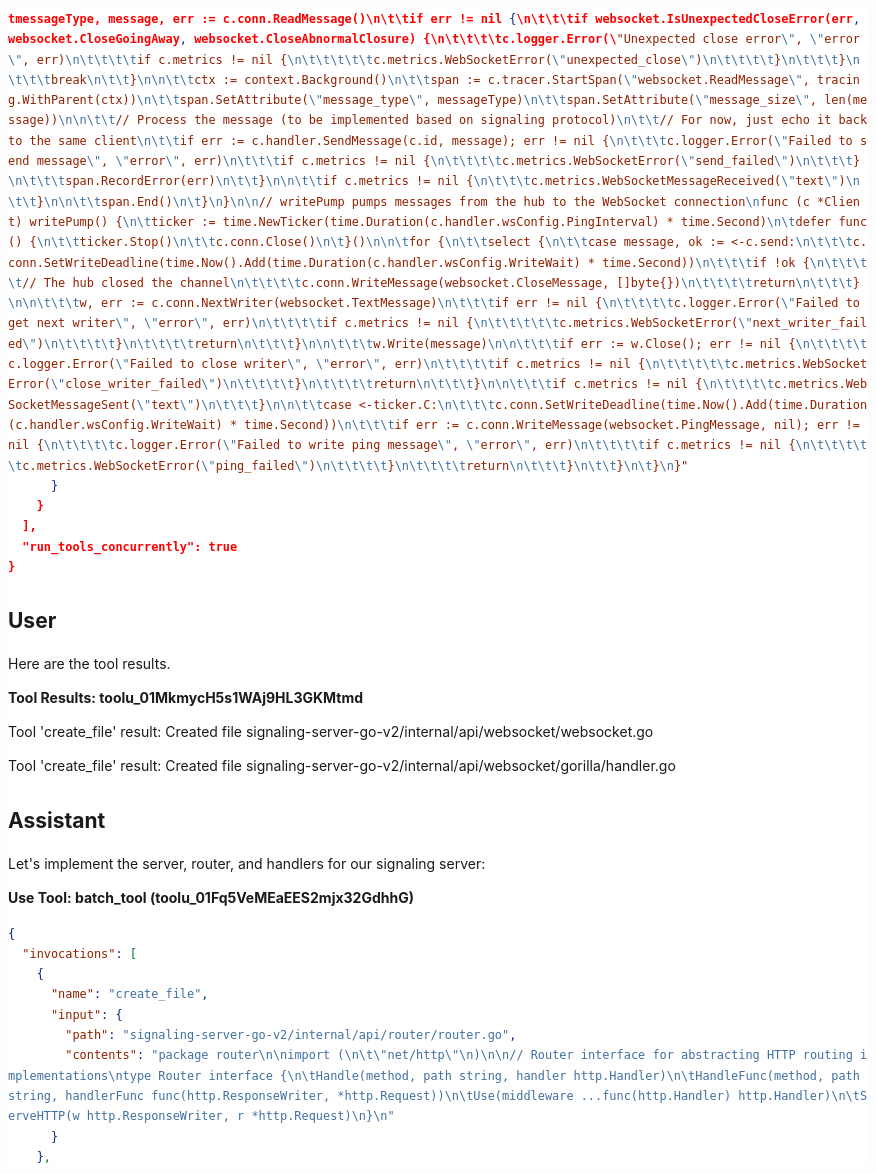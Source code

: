 ```json
tmessageType, message, err := c.conn.ReadMessage()\n\t\tif err != nil {\n\t\t\tif websocket.IsUnexpectedCloseError(err, websocket.CloseGoingAway, websocket.CloseAbnormalClosure) {\n\t\t\t\tc.logger.Error(\"Unexpected close error\", \"error\", err)\n\t\t\t\tif c.metrics != nil {\n\t\t\t\t\tc.metrics.WebSocketError(\"unexpected_close\")\n\t\t\t\t}\n\t\t\t}\n\t\t\tbreak\n\t\t}\n\n\t\tctx := context.Background()\n\t\tspan := c.tracer.StartSpan(\"websocket.ReadMessage\", tracing.WithParent(ctx))\n\t\tspan.SetAttribute(\"message_type\", messageType)\n\t\tspan.SetAttribute(\"message_size\", len(message))\n\n\t\t// Process the message (to be implemented based on signaling protocol)\n\t\t// For now, just echo it back to the same client\n\t\tif err := c.handler.SendMessage(c.id, message); err != nil {\n\t\t\tc.logger.Error(\"Failed to send message\", \"error\", err)\n\t\t\tif c.metrics != nil {\n\t\t\t\tc.metrics.WebSocketError(\"send_failed\")\n\t\t\t}\n\t\t\tspan.RecordError(err)\n\t\t}\n\n\t\tif c.metrics != nil {\n\t\t\tc.metrics.WebSocketMessageReceived(\"text\")\n\t\t}\n\n\t\tspan.End()\n\t}\n}\n\n// writePump pumps messages from the hub to the WebSocket connection\nfunc (c *Client) writePump() {\n\tticker := time.NewTicker(time.Duration(c.handler.wsConfig.PingInterval) * time.Second)\n\tdefer func() {\n\t\tticker.Stop()\n\t\tc.conn.Close()\n\t}()\n\n\tfor {\n\t\tselect {\n\t\tcase message, ok := <-c.send:\n\t\t\tc.conn.SetWriteDeadline(time.Now().Add(time.Duration(c.handler.wsConfig.WriteWait) * time.Second))\n\t\t\tif !ok {\n\t\t\t\t// The hub closed the channel\n\t\t\t\tc.conn.WriteMessage(websocket.CloseMessage, []byte{})\n\t\t\t\treturn\n\t\t\t}\n\n\t\t\tw, err := c.conn.NextWriter(websocket.TextMessage)\n\t\t\tif err != nil {\n\t\t\t\tc.logger.Error(\"Failed to get next writer\", \"error\", err)\n\t\t\t\tif c.metrics != nil {\n\t\t\t\t\tc.metrics.WebSocketError(\"next_writer_failed\")\n\t\t\t\t}\n\t\t\t\treturn\n\t\t\t}\n\n\t\t\tw.Write(message)\n\n\t\t\tif err := w.Close(); err != nil {\n\t\t\t\tc.logger.Error(\"Failed to close writer\", \"error\", err)\n\t\t\t\tif c.metrics != nil {\n\t\t\t\t\tc.metrics.WebSocketError(\"close_writer_failed\")\n\t\t\t\t}\n\t\t\t\treturn\n\t\t\t}\n\n\t\t\tif c.metrics != nil {\n\t\t\t\tc.metrics.WebSocketMessageSent(\"text\")\n\t\t\t}\n\n\t\tcase <-ticker.C:\n\t\t\tc.conn.SetWriteDeadline(time.Now().Add(time.Duration(c.handler.wsConfig.WriteWait) * time.Second))\n\t\t\tif err := c.conn.WriteMessage(websocket.PingMessage, nil); err != nil {\n\t\t\t\tc.logger.Error(\"Failed to write ping message\", \"error\", err)\n\t\t\t\tif c.metrics != nil {\n\t\t\t\t\tc.metrics.WebSocketError(\"ping_failed\")\n\t\t\t\t}\n\t\t\t\treturn\n\t\t\t}\n\t\t}\n\t}\n}"
      }
    }
  ],
  "run_tools_concurrently": true
}
```
## User

Here are the tool results.

**Tool Results: toolu_01MkmycH5s1WAj9HL3GKMtmd**

Tool 'create_file' result:
Created file signaling-server-go-v2/internal/api/websocket/websocket.go

Tool 'create_file' result:
Created file signaling-server-go-v2/internal/api/websocket/gorilla/handler.go
## Assistant

Let's implement the server, router, and handlers for our signaling server:

**Use Tool: batch_tool (toolu_01Fq5VeMEaEES2mjx32GdhhG)**
```json
{
  "invocations": [
    {
      "name": "create_file",
      "input": {
        "path": "signaling-server-go-v2/internal/api/router/router.go",
        "contents": "package router\n\nimport (\n\t\"net/http\"\n)\n\n// Router interface for abstracting HTTP routing implementations\ntype Router interface {\n\tHandle(method, path string, handler http.Handler)\n\tHandleFunc(method, path string, handlerFunc func(http.ResponseWriter, *http.Request))\n\tUse(middleware ...func(http.Handler) http.Handler)\n\tServeHTTP(w http.ResponseWriter, r *http.Request)\n}\n"
      }
    },
```